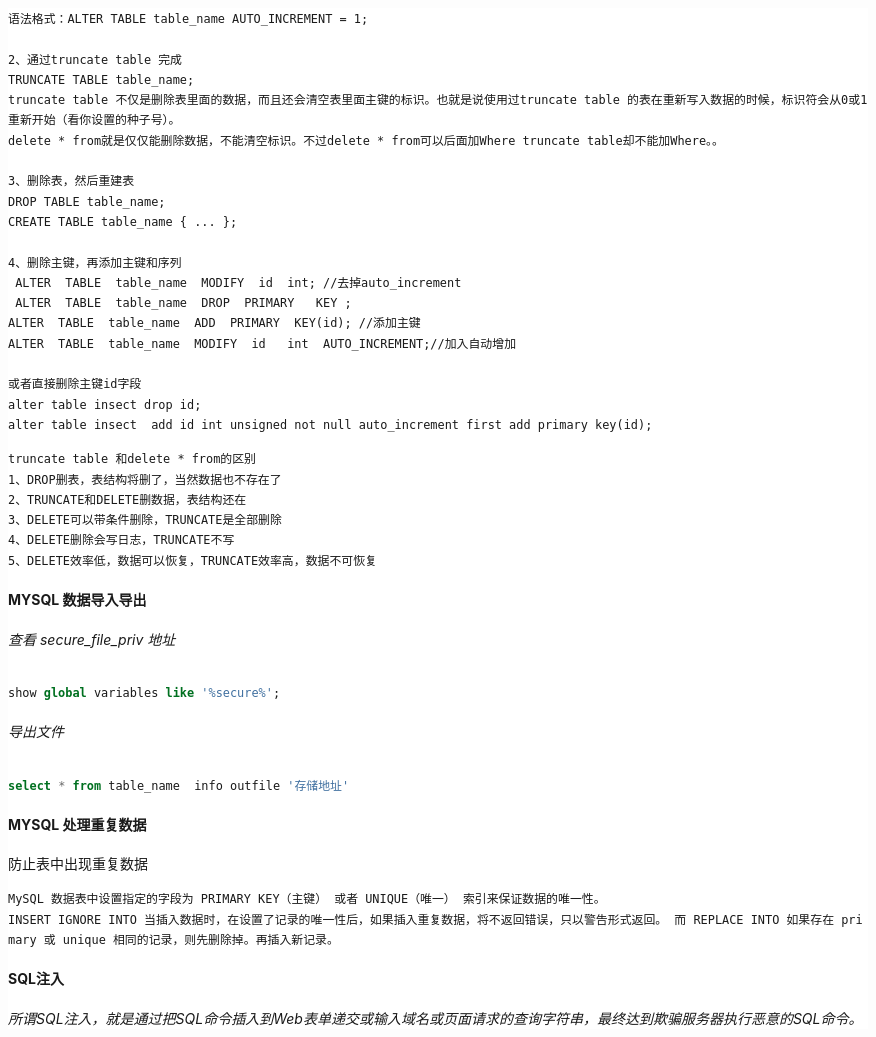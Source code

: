 ```
语法格式：ALTER TABLE table_name AUTO_INCREMENT = 1;

2、通过truncate table 完成
TRUNCATE TABLE table_name;
truncate table 不仅是删除表里面的数据，而且还会清空表里面主键的标识。也就是说使用过truncate table 的表在重新写入数据的时候，标识符会从0或1重新开始（看你设置的种子号）。
delete * from就是仅仅能删除数据，不能清空标识。不过delete * from可以后面加Where truncate table却不能加Where。。

3、删除表，然后重建表
DROP TABLE table_name;
CREATE TABLE table_name { ... };

4、删除主键，再添加主键和序列
 ALTER  TABLE  table_name  MODIFY  id  int; //去掉auto_increment
 ALTER  TABLE  table_name  DROP  PRIMARY   KEY ;
ALTER  TABLE  table_name  ADD  PRIMARY  KEY(id); //添加主键
ALTER  TABLE  table_name  MODIFY  id   int  AUTO_INCREMENT;//加入自动增加

或者直接删除主键id字段
alter table insect drop id;
alter table insect  add id int unsigned not null auto_increment first add primary key(id);
```
```textmate
truncate table 和delete * from的区别
1、DROP删表，表结构将删了，当然数据也不存在了
2、TRUNCATE和DELETE删数据，表结构还在
3、DELETE可以带条件删除，TRUNCATE是全部删除
4、DELETE删除会写日志，TRUNCATE不写
5、DELETE效率低，数据可以恢复，TRUNCATE效率高，数据不可恢复

```

#### MYSQL 数据导入导出
###### 查看 secure_file_priv 地址
```sql
show global variables like '%secure%';
```
###### 导出文件
```sql
select * from table_name  info outfile '存储地址'
```


#### MYSQL 处理重复数据
防止表中出现重复数据

    MySQL 数据表中设置指定的字段为 PRIMARY KEY（主键） 或者 UNIQUE（唯一） 索引来保证数据的唯一性。
    INSERT IGNORE INTO 当插入数据时，在设置了记录的唯一性后，如果插入重复数据，将不返回错误，只以警告形式返回。 而 REPLACE INTO 如果存在 primary 或 unique 相同的记录，则先删除掉。再插入新记录。

#### SQL注入
###### 所谓SQL注入，就是通过把SQL命令插入到Web表单递交或输入域名或页面请求的查询字符串，最终达到欺骗服务器执行恶意的SQL命令。
